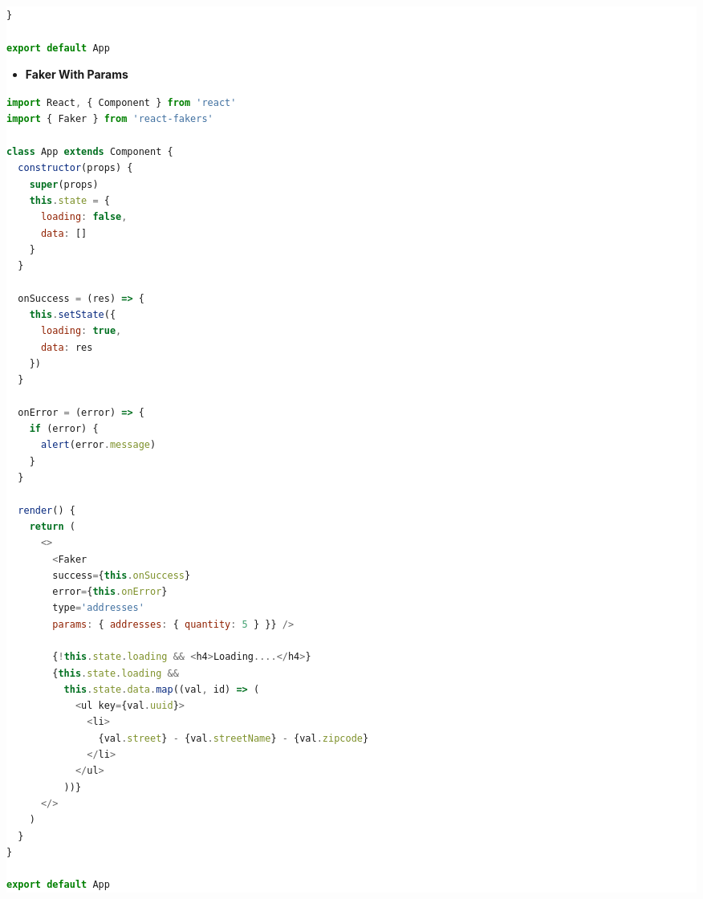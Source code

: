   ```js
  }

  export default App
  ```

  - **Faker With Params**

  ```js
  import React, { Component } from 'react'
  import { Faker } from 'react-fakers'

  class App extends Component {
    constructor(props) {
      super(props)
      this.state = {
        loading: false,
        data: []
      }
    }

    onSuccess = (res) => {
      this.setState({
        loading: true,
        data: res
      })
    }

    onError = (error) => {
      if (error) {
        alert(error.message)
      }
    }

    render() {
      return (
        <>
          <Faker
          success={this.onSuccess}
          error={this.onError}
          type='addresses'
          params: { addresses: { quantity: 5 } }} />

          {!this.state.loading && <h4>Loading....</h4>}
          {this.state.loading &&
            this.state.data.map((val, id) => (
              <ul key={val.uuid}>
                <li>
                  {val.street} - {val.streetName} - {val.zipcode}
                </li>
              </ul>
            ))}
        </>
      )
    }
  }

  export default App
  ```
